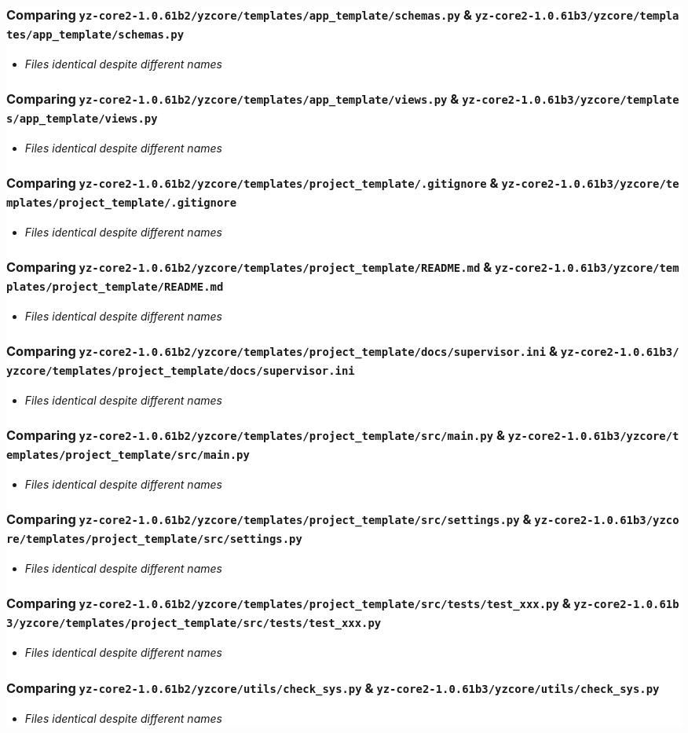 ### Comparing `yz-core2-1.0.61b2/yzcore/templates/app_template/schemas.py` & `yz-core2-1.0.61b3/yzcore/templates/app_template/schemas.py`

 * *Files identical despite different names*

### Comparing `yz-core2-1.0.61b2/yzcore/templates/app_template/views.py` & `yz-core2-1.0.61b3/yzcore/templates/app_template/views.py`

 * *Files identical despite different names*

### Comparing `yz-core2-1.0.61b2/yzcore/templates/project_template/.gitignore` & `yz-core2-1.0.61b3/yzcore/templates/project_template/.gitignore`

 * *Files identical despite different names*

### Comparing `yz-core2-1.0.61b2/yzcore/templates/project_template/README.md` & `yz-core2-1.0.61b3/yzcore/templates/project_template/README.md`

 * *Files identical despite different names*

### Comparing `yz-core2-1.0.61b2/yzcore/templates/project_template/docs/supervisor.ini` & `yz-core2-1.0.61b3/yzcore/templates/project_template/docs/supervisor.ini`

 * *Files identical despite different names*

### Comparing `yz-core2-1.0.61b2/yzcore/templates/project_template/src/main.py` & `yz-core2-1.0.61b3/yzcore/templates/project_template/src/main.py`

 * *Files identical despite different names*

### Comparing `yz-core2-1.0.61b2/yzcore/templates/project_template/src/settings.py` & `yz-core2-1.0.61b3/yzcore/templates/project_template/src/settings.py`

 * *Files identical despite different names*

### Comparing `yz-core2-1.0.61b2/yzcore/templates/project_template/src/tests/test_xxx.py` & `yz-core2-1.0.61b3/yzcore/templates/project_template/src/tests/test_xxx.py`

 * *Files identical despite different names*

### Comparing `yz-core2-1.0.61b2/yzcore/utils/check_sys.py` & `yz-core2-1.0.61b3/yzcore/utils/check_sys.py`

 * *Files identical despite different names*
